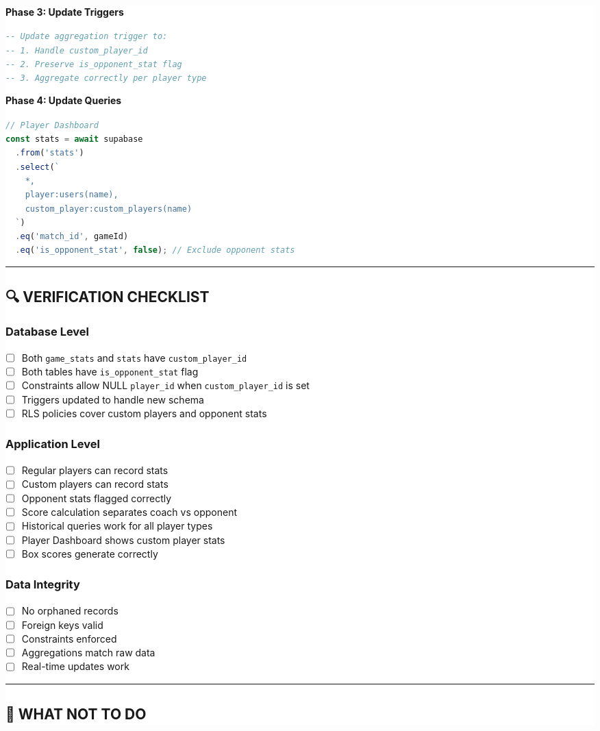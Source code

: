 **Phase 3: Update Triggers**
```sql
-- Update aggregation trigger to:
-- 1. Handle custom_player_id
-- 2. Preserve is_opponent_stat flag
-- 3. Aggregate correctly per player type
```

**Phase 4: Update Queries**
```typescript
// Player Dashboard
const stats = await supabase
  .from('stats')
  .select(`
    *,
    player:users(name),
    custom_player:custom_players(name)
  `)
  .eq('match_id', gameId)
  .eq('is_opponent_stat', false); // Exclude opponent stats
```

---

## 🔍 VERIFICATION CHECKLIST

### Database Level
- [ ] Both `game_stats` and `stats` have `custom_player_id`
- [ ] Both tables have `is_opponent_stat` flag
- [ ] Constraints allow NULL `player_id` when `custom_player_id` is set
- [ ] Triggers updated to handle new schema
- [ ] RLS policies cover custom players and opponent stats

### Application Level
- [ ] Regular players can record stats
- [ ] Custom players can record stats
- [ ] Opponent stats flagged correctly
- [ ] Score calculation separates coach vs opponent
- [ ] Historical queries work for all player types
- [ ] Player Dashboard shows custom player stats
- [ ] Box scores generate correctly

### Data Integrity
- [ ] No orphaned records
- [ ] Foreign keys valid
- [ ] Constraints enforced
- [ ] Aggregations match raw data
- [ ] Real-time updates work

---

## 🚫 WHAT NOT TO DO
